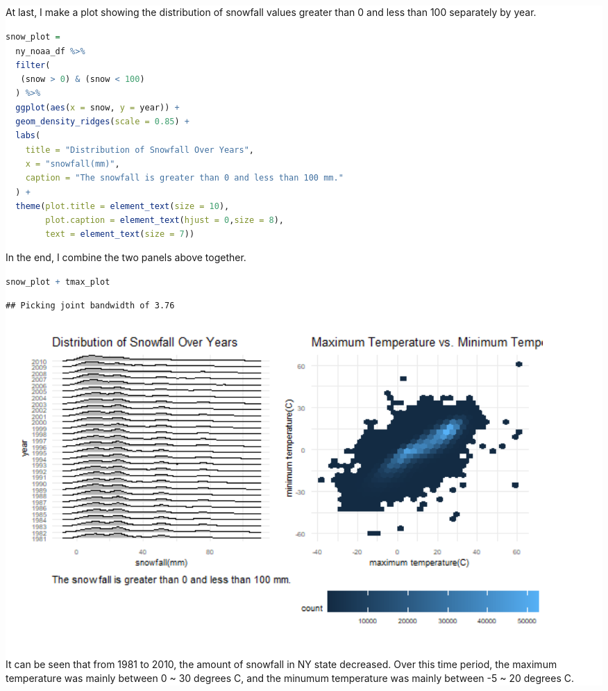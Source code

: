 At last, I make a plot showing the distribution of snowfall values
greater than 0 and less than 100 separately by year.

``` r
snow_plot = 
  ny_noaa_df %>% 
  filter(
   (snow > 0) & (snow < 100)
  ) %>% 
  ggplot(aes(x = snow, y = year)) +
  geom_density_ridges(scale = 0.85) +
  labs(
    title = "Distribution of Snowfall Over Years",
    x = "snowfall(mm)",
    caption = "The snowfall is greater than 0 and less than 100 mm."
  ) + 
  theme(plot.title = element_text(size = 10),
        plot.caption = element_text(hjust = 0,size = 8),
        text = element_text(size = 7))
```

In the end, I combine the two panels above together.

``` r
snow_plot + tmax_plot
```

    ## Picking joint bandwidth of 3.76

<img src="p8105_hw3_yj2622_files/figure-gfm/unnamed-chunk-13-1.png" width="90%" />

It can be seen that from 1981 to 2010, the amount of snowfall in NY
state decreased. Over this time period, the maximum temperature was
mainly between 0 \~ 30 degrees C, and the minumum temperature was mainly
between -5 \~ 20 degrees C.
